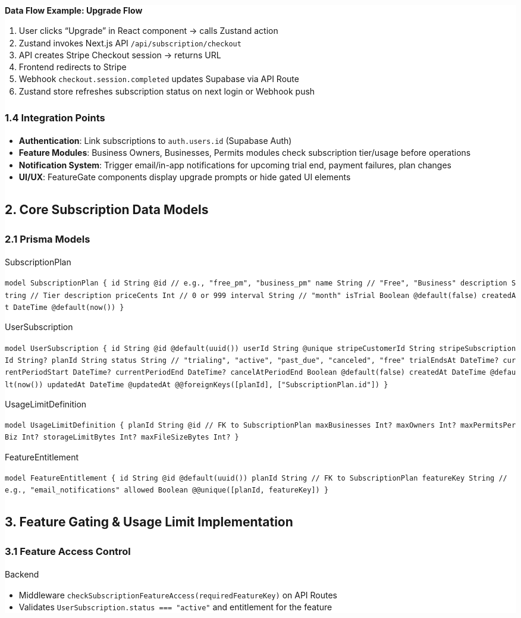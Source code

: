 **Data Flow Example: Upgrade Flow**

1.  User clicks “Upgrade” in React component → calls Zustand action
2.  Zustand invokes Next.js API `/api/subscription/checkout`
3.  API creates Stripe Checkout session → returns URL
4.  Frontend redirects to Stripe
5.  Webhook `checkout.session.completed` updates Supabase via API Route
6.  Zustand store refreshes subscription status on next login or Webhook push

### 1.4 Integration Points

*   **Authentication**: Link subscriptions to `auth.users.id` (Supabase Auth)
*   **Feature Modules**: Business Owners, Businesses, Permits modules check subscription tier/usage before operations
*   **Notification System**: Trigger email/in-app notifications for upcoming trial end, payment failures, plan changes
*   **UI/UX**: FeatureGate components display upgrade prompts or hide gated UI elements

## 2. Core Subscription Data Models

### 2.1 Prisma Models

SubscriptionPlan

`model SubscriptionPlan { id String @id // e.g., "free_pm", "business_pm" name String // "Free", "Business" description String // Tier description priceCents Int // 0 or 999 interval String // "month" isTrial Boolean @default(false) createdAt DateTime @default(now()) }`

UserSubscription

`model UserSubscription { id String @id @default(uuid()) userId String @unique stripeCustomerId String stripeSubscriptionId String? planId String status String // "trialing", "active", "past_due", "canceled", "free" trialEndsAt DateTime? currentPeriodStart DateTime? currentPeriodEnd DateTime? cancelAtPeriodEnd Boolean @default(false) createdAt DateTime @default(now()) updatedAt DateTime @updatedAt @@foreignKeys([planId], ["SubscriptionPlan.id"]) }`

UsageLimitDefinition

`model UsageLimitDefinition { planId String @id // FK to SubscriptionPlan maxBusinesses Int? maxOwners Int? maxPermitsPerBiz Int? storageLimitBytes Int? maxFileSizeBytes Int? }`

FeatureEntitlement

`model FeatureEntitlement { id String @id @default(uuid()) planId String // FK to SubscriptionPlan featureKey String // e.g., "email_notifications" allowed Boolean @@unique([planId, featureKey]) }`

## 3. Feature Gating & Usage Limit Implementation

### 3.1 Feature Access Control

Backend

*   Middleware `checkSubscriptionFeatureAccess(requiredFeatureKey)` on API Routes
*   Validates `UserSubscription.status === "active"` and entitlement for the feature
